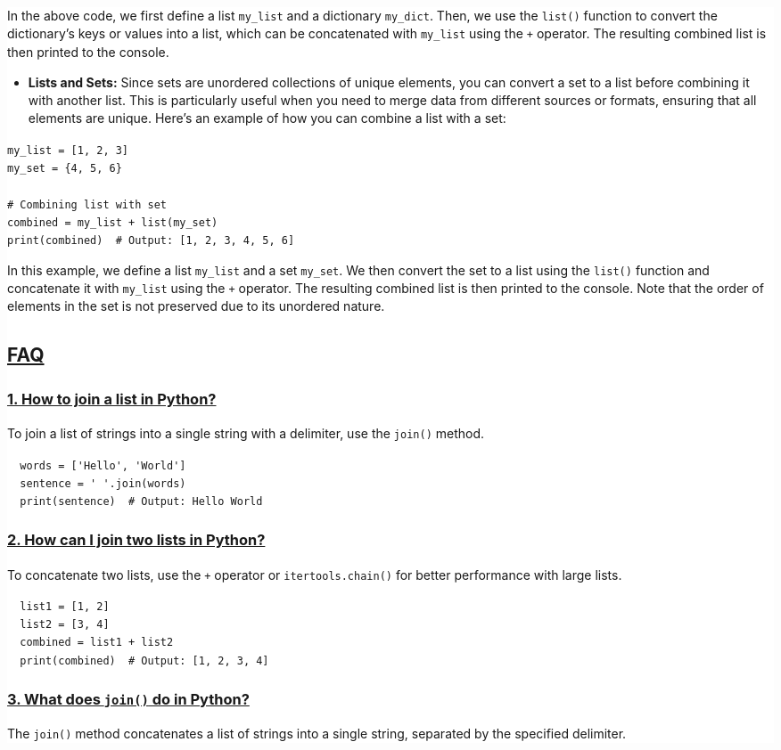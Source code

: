 In the above code, we first define a list `my_list` and a dictionary `my_dict`. Then, we use the `list()` function to convert the dictionary’s keys or values into a list, which can be concatenated with `my_list` using the `+` operator. The resulting combined list is then printed to the console.

-   **Lists and Sets:** Since sets are unordered collections of unique elements, you can convert a set to a list before combining it with another list. This is particularly useful when you need to merge data from different sources or formats, ensuring that all elements are unique. Here’s an example of how you can combine a list with a set:

```
my_list = [1, 2, 3]
my_set = {4, 5, 6}

# Combining list with set
combined = my_list + list(my_set)
print(combined)  # Output: [1, 2, 3, 4, 5, 6]
```

In this example, we define a list `my_list` and a set `my_set`. We then convert the set to a list using the `list()` function and concatenate it with `my_list` using the `+` operator. The resulting combined list is then printed to the console. Note that the order of elements in the set is not preserved due to its unordered nature.

[FAQ](#faq)[](#faq)
-------------------

### [1\. How to join a list in Python?](#1-how-to-join-a-list-in-python)[](#1-how-to-join-a-list-in-python)

To join a list of strings into a single string with a delimiter, use the `join()` method.

```
  words = ['Hello', 'World']
  sentence = ' '.join(words)
  print(sentence)  # Output: Hello World
```

### [2\. How can I join two lists in Python?](#2-how-can-i-join-two-lists-in-python)[](#2-how-can-i-join-two-lists-in-python)

To concatenate two lists, use the `+` operator or `itertools.chain()` for better performance with large lists.

```
  list1 = [1, 2]
  list2 = [3, 4]
  combined = list1 + list2
  print(combined)  # Output: [1, 2, 3, 4]
```

### [3\. What does `join()` do in Python?](#3-what-does-join-do-in-python)[](#3-what-does-join-do-in-python)

The `join()` method concatenates a list of strings into a single string, separated by the specified delimiter.

